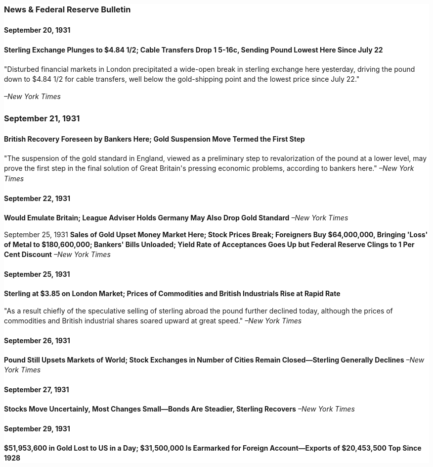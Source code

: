 ### **News & Federal Reserve Bulletin**

#### September 20, 1931

#### **Sterling Exchange Plunges to \$4.84 1/2; Cable Transfers Drop 1 5-16c, Sending Pound Lowest Here Since July 22**

"Disturbed financial markets in London precipitated a wide-open break in sterling exchange here yesterday, driving the pound down to \$4.84 1/2 for cable transfers, well below the gold-shipping point and the lowest price since July 22."

*–New York Times* 

### September 21, 1931

#### **British Recovery Foreseen by Bankers Here; Gold Suspension Move Termed the First Step**

"The suspension of the gold standard in England, viewed as a preliminary step to revalorization of the pound at a lower level, may prove the first step in the final solution of Great Britain's pressing economic problems, according to bankers here." *–New York Times* 

#### September 22, 1931

**Would Emulate Britain; League Adviser Holds Germany May Also Drop Gold Standard**  *–New York Times* 

September 25, 1931 **Sales of Gold Upset Money Market Here; Stock Prices Break; Foreigners Buy \$64,000,000, Bringing 'Loss' of Metal to \$180,600,000; Bankers' Bills Unloaded; Yield Rate of Acceptances Goes Up but Federal Reserve Clings to 1 Per Cent Discount**  *–New York Times* 

#### September 25, 1931

**Sterling at \$3.85 on London Market; Prices of Commodities and British Industrials Rise at Rapid Rate** 

"As a result chiefly of the speculative selling of sterling abroad the pound further declined today, although the prices of commodities and British industrial shares soared upward at great speed." *–New York Times* 

#### September 26, 1931

**Pound Still Upsets Markets of World; Stock Exchanges in Number of Cities Remain Closed—Sterling Generally Declines**  *–New York Times* 

#### September 27, 1931

**Stocks Move Uncertainly, Most Changes Small—Bonds Are Steadier, Sterling Recovers** *–New York Times* 

#### September 29, 1931

**\$51,953,600 in Gold Lost to US in a Day; \$31,500,000 Is Earmarked for Foreign Account—Exports of \$20,453,500 Top Since 1928** 
